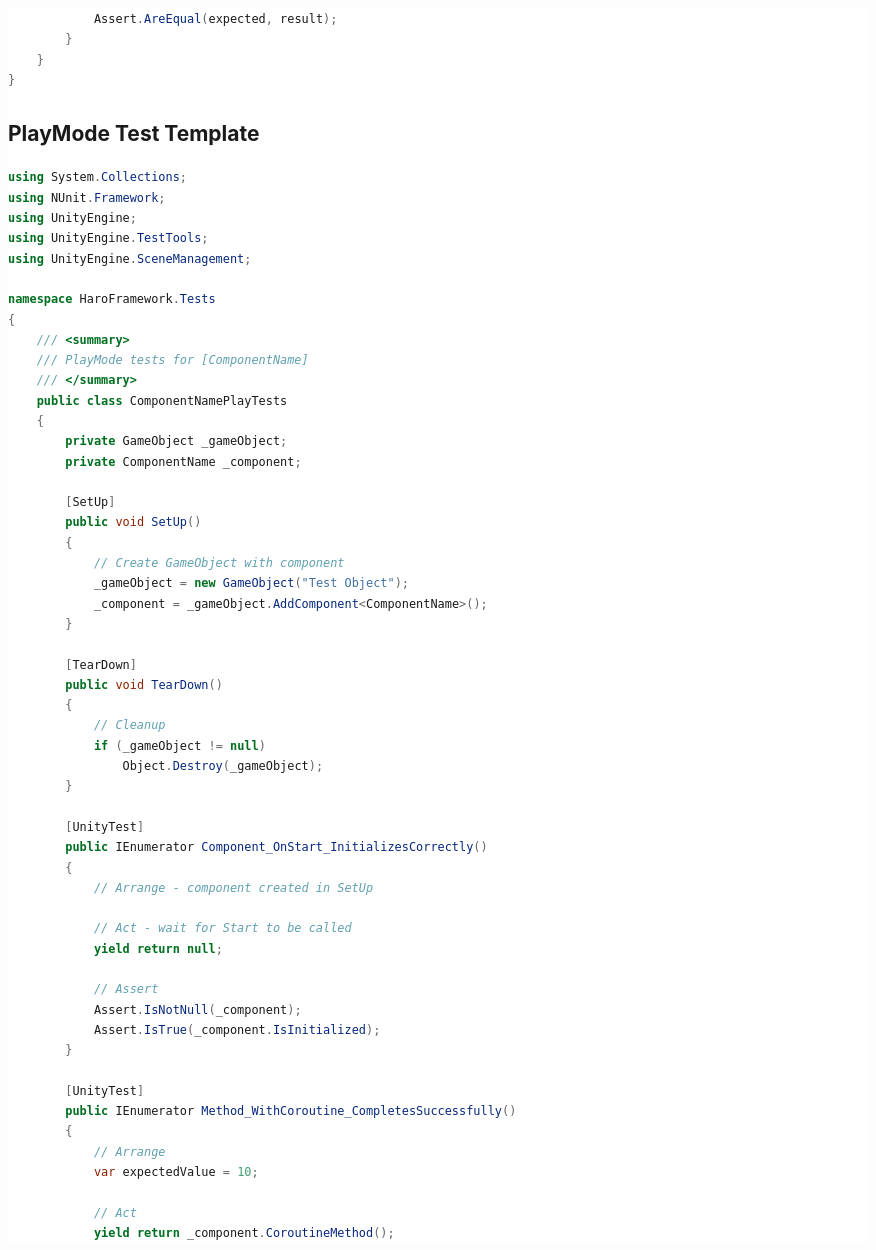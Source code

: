 ```csharp
            Assert.AreEqual(expected, result);
        }
    }
}
```

## PlayMode Test Template

```csharp
using System.Collections;
using NUnit.Framework;
using UnityEngine;
using UnityEngine.TestTools;
using UnityEngine.SceneManagement;

namespace HaroFramework.Tests
{
    /// <summary>
    /// PlayMode tests for [ComponentName]
    /// </summary>
    public class ComponentNamePlayTests
    {
        private GameObject _gameObject;
        private ComponentName _component;

        [SetUp]
        public void SetUp()
        {
            // Create GameObject with component
            _gameObject = new GameObject("Test Object");
            _component = _gameObject.AddComponent<ComponentName>();
        }

        [TearDown]
        public void TearDown()
        {
            // Cleanup
            if (_gameObject != null)
                Object.Destroy(_gameObject);
        }

        [UnityTest]
        public IEnumerator Component_OnStart_InitializesCorrectly()
        {
            // Arrange - component created in SetUp

            // Act - wait for Start to be called
            yield return null;

            // Assert
            Assert.IsNotNull(_component);
            Assert.IsTrue(_component.IsInitialized);
        }

        [UnityTest]
        public IEnumerator Method_WithCoroutine_CompletesSuccessfully()
        {
            // Arrange
            var expectedValue = 10;

            // Act
            yield return _component.CoroutineMethod();

```